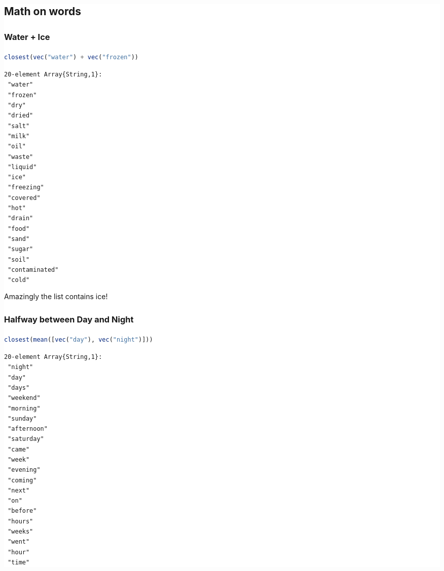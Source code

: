 
## Math on words

### Water + Ice

```julia
closest(vec("water") + vec("frozen"))
```

    20-element Array{String,1}:
     "water"       
     "frozen"      
     "dry"         
     "dried"       
     "salt"        
     "milk"        
     "oil"         
     "waste"       
     "liquid"      
     "ice"         
     "freezing"    
     "covered"     
     "hot"         
     "drain"       
     "food"        
     "sand"        
     "sugar"       
     "soil"        
     "contaminated"
     "cold"        


Amazingly the list contains ice!

### Halfway between Day and Night


```julia
closest(mean([vec("day"), vec("night")]))
```


    20-element Array{String,1}:
     "night"    
     "day"      
     "days"     
     "weekend"  
     "morning"  
     "sunday"   
     "afternoon"
     "saturday" 
     "came"     
     "week"     
     "evening"  
     "coming"   
     "next"     
     "on"       
     "before"   
     "hours"    
     "weeks"    
     "went"     
     "hour"     
     "time"     

